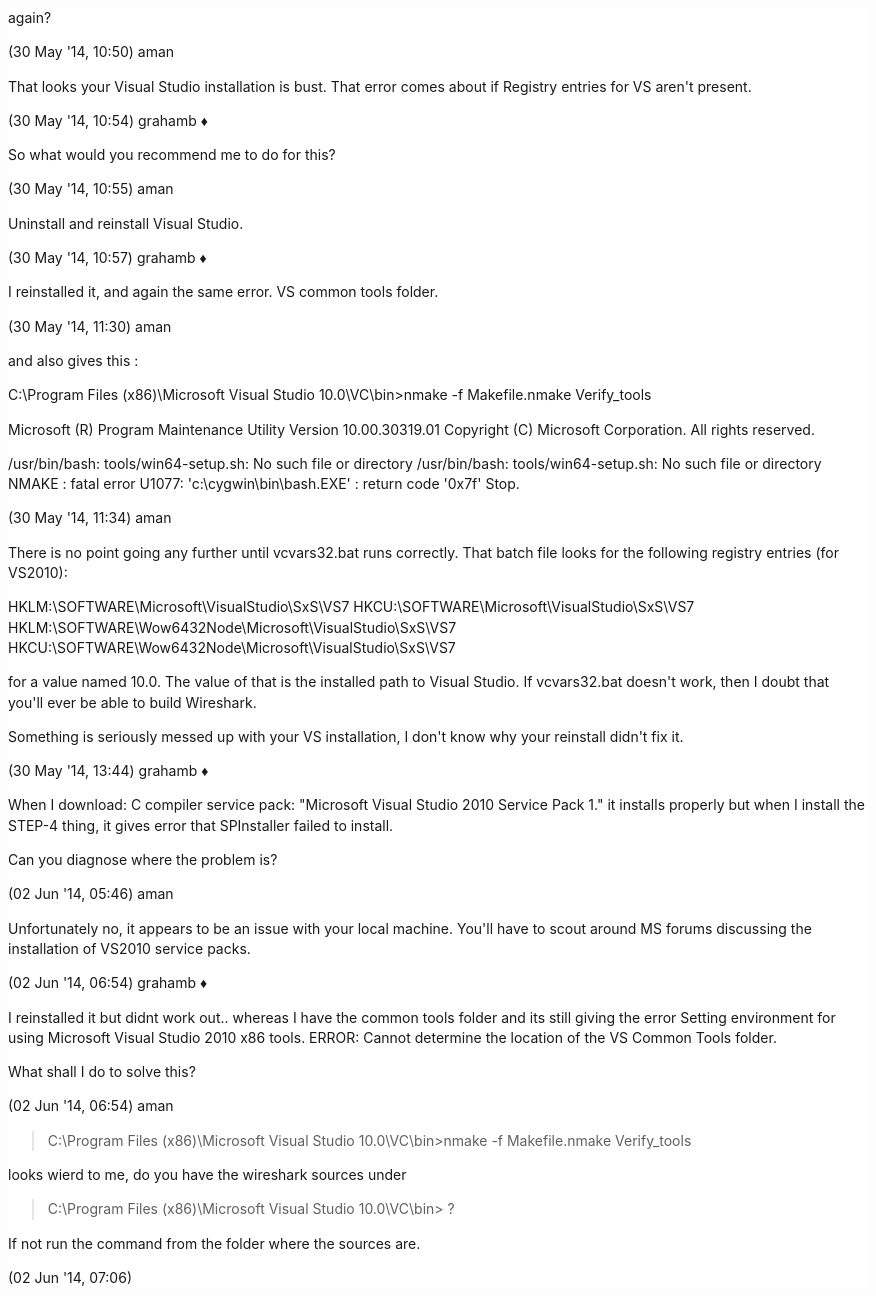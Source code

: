 again?</p></div><div id="comment-33215-info" class="comment-info"><span class="comment-age">(30 May '14, 10:50)</span> <span class="comment-user userinfo">aman</span></div></div><span id="33216"></span><div id="comment-33216" class="comment not_top_scorer"><div id="post-33216-score" class="comment-score"></div><div class="comment-text"><p>That looks your Visual Studio installation is bust. That error comes about if Registry entries for VS aren't present.</p></div><div id="comment-33216-info" class="comment-info"><span class="comment-age">(30 May '14, 10:54)</span> <span class="comment-user userinfo">grahamb ♦</span></div></div><span id="33217"></span><div id="comment-33217" class="comment not_top_scorer"><div id="post-33217-score" class="comment-score"></div><div class="comment-text"><p>So what would you recommend me to do for this?</p></div><div id="comment-33217-info" class="comment-info"><span class="comment-age">(30 May '14, 10:55)</span> <span class="comment-user userinfo">aman</span></div></div><span id="33218"></span><div id="comment-33218" class="comment not_top_scorer"><div id="post-33218-score" class="comment-score"></div><div class="comment-text"><p>Uninstall and reinstall Visual Studio.</p></div><div id="comment-33218-info" class="comment-info"><span class="comment-age">(30 May '14, 10:57)</span> <span class="comment-user userinfo">grahamb ♦</span></div></div><span id="33219"></span><div id="comment-33219" class="comment not_top_scorer"><div id="post-33219-score" class="comment-score"></div><div class="comment-text"><p>I reinstalled it, and again the same error. VS common tools folder.</p></div><div id="comment-33219-info" class="comment-info"><span class="comment-age">(30 May '14, 11:30)</span> <span class="comment-user userinfo">aman</span></div></div><span id="33220"></span><div id="comment-33220" class="comment not_top_scorer"><div id="post-33220-score" class="comment-score"></div><div class="comment-text"><p>and also gives this :</p><p>C:\Program Files (x86)\Microsoft Visual Studio 10.0\VC\bin&gt;nmake -f Makefile.nmake Verify_tools</p><p>Microsoft (R) Program Maintenance Utility Version 10.00.30319.01 Copyright (C) Microsoft Corporation. All rights reserved.</p><p>/usr/bin/bash: tools/win64-setup.sh: No such file or directory /usr/bin/bash: tools/win64-setup.sh: No such file or directory NMAKE : fatal error U1077: 'c:\cygwin\bin\bash.EXE' : return code '0x7f' Stop.</p></div><div id="comment-33220-info" class="comment-info"><span class="comment-age">(30 May '14, 11:34)</span> <span class="comment-user userinfo">aman</span></div></div><span id="33224"></span><div id="comment-33224" class="comment not_top_scorer"><div id="post-33224-score" class="comment-score"></div><div class="comment-text"><p>There is no point going any further until vcvars32.bat runs correctly. That batch file looks for the following registry entries (for VS2010):</p><p>HKLM:\SOFTWARE\Microsoft\VisualStudio\SxS\VS7 HKCU:\SOFTWARE\Microsoft\VisualStudio\SxS\VS7 HKLM:\SOFTWARE\Wow6432Node\Microsoft\VisualStudio\SxS\VS7 HKCU:\SOFTWARE\Wow6432Node\Microsoft\VisualStudio\SxS\VS7</p><p>for a value named 10.0. The value of that is the installed path to Visual Studio. If vcvars32.bat doesn't work, then I doubt that you'll ever be able to build Wireshark.</p><p>Something is seriously messed up with your VS installation, I don't know why your reinstall didn't fix it.</p></div><div id="comment-33224-info" class="comment-info"><span class="comment-age">(30 May '14, 13:44)</span> <span class="comment-user userinfo">grahamb ♦</span></div></div><span id="33271"></span><div id="comment-33271" class="comment not_top_scorer"><div id="post-33271-score" class="comment-score"></div><div class="comment-text"><p>When I download: C compiler service pack: "Microsoft Visual Studio 2010 Service Pack 1." it installs properly but when I install the STEP-4 thing, it gives error that SPInstaller failed to install.</p><p>Can you diagnose where the problem is?</p></div><div id="comment-33271-info" class="comment-info"><span class="comment-age">(02 Jun '14, 05:46)</span> <span class="comment-user userinfo">aman</span></div></div><span id="33277"></span><div id="comment-33277" class="comment not_top_scorer"><div id="post-33277-score" class="comment-score"></div><div class="comment-text"><p>Unfortunately no, it appears to be an issue with your local machine. You'll have to scout around MS forums discussing the installation of VS2010 service packs.</p></div><div id="comment-33277-info" class="comment-info"><span class="comment-age">(02 Jun '14, 06:54)</span> <span class="comment-user userinfo">grahamb ♦</span></div></div><span id="33278"></span><div id="comment-33278" class="comment not_top_scorer"><div id="post-33278-score" class="comment-score"></div><div class="comment-text"><p>I reinstalled it but didnt work out.. whereas I have the common tools folder and its still giving the error Setting environment for using Microsoft Visual Studio 2010 x86 tools. ERROR: Cannot determine the location of the VS Common Tools folder.</p><p>What shall I do to solve this?</p></div><div id="comment-33278-info" class="comment-info"><span class="comment-age">(02 Jun '14, 06:54)</span> <span class="comment-user userinfo">aman</span></div></div><span id="33279"></span><div id="comment-33279" class="comment not_top_scorer"><div id="post-33279-score" class="comment-score"></div><div class="comment-text"><blockquote><p>C:\Program Files (x86)\Microsoft Visual Studio 10.0\VC\bin&gt;nmake -f Makefile.nmake Verify_tools</p></blockquote><p>looks wierd to me, do you have the wireshark sources under</p><blockquote><p>C:\Program Files (x86)\Microsoft Visual Studio 10.0\VC\bin&gt; ?</p></blockquote><p>If not run the command from the folder where the sources are.</p></div><div id="comment-33279-info" class="comment-info"><span class="comment-age">(02 Jun '14, 07:06)</span>